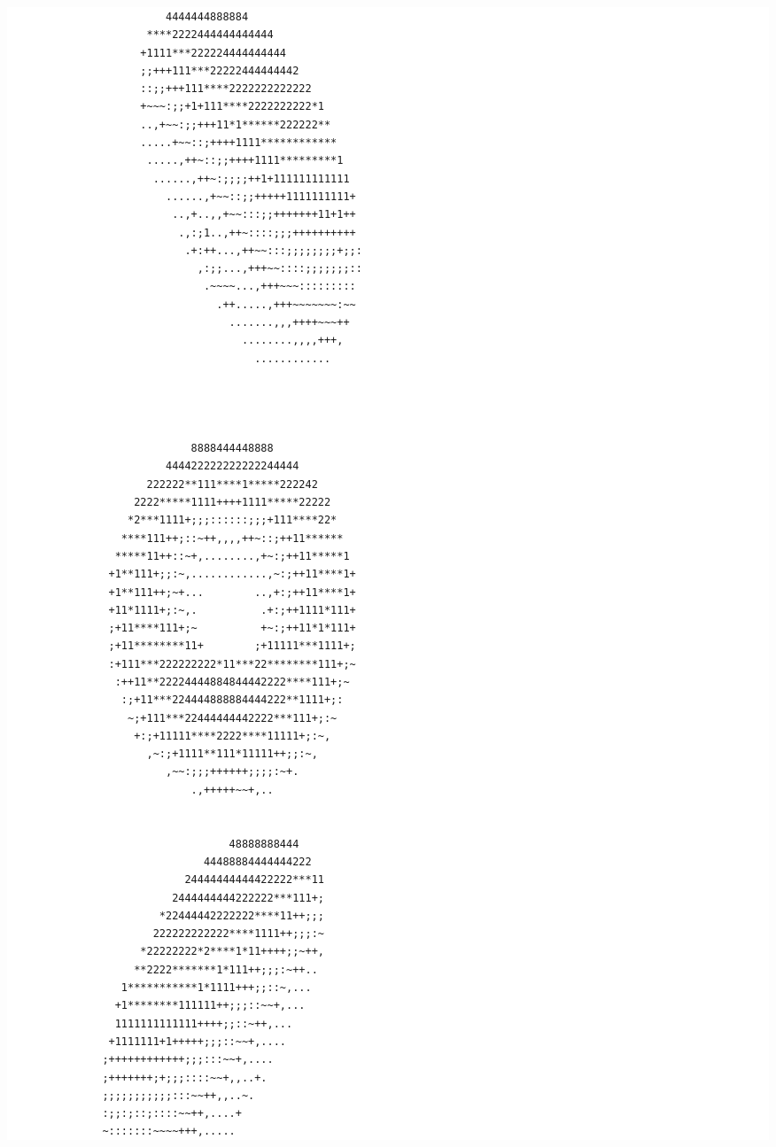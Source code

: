                                                                                
                                                                               
                                                                               

                                                                               
                             4444444888884                                     
                          ****2222444444444444                                 
                         +1111***222224444444444                               
                         ;;+++111***22222444444442                             
                         ::;;+++111****2222222222222                           
                         +~~~:;;+1+111****2222222222*1                         
                         ..,+~~:;;+++11*1******222222**                        
                         .....+~~::;++++1111************                       
                          .....,++~::;;++++1111*********1                      
                           ......,++~:;;;;++1+111111111111                     
                             ......,+~~::;;+++++1111111111+                    
                              ..,+..,,+~~:::;;+++++++11+1++                    
                               .,:;1..,++~::::;;;++++++++++                    
                                .+:++...,++~~:::;;;;;;;;+;;:                   
                                  ,:;;...,+++~~::::;;;;;;;::                   
                                   .~~~~...,+++~~~:::::::::                    
                                     .++.....,+++~~~~~~~:~~                    
                                       .......,,,++++~~~++                     
                                         ........,,,,+++,                      
                                           ............                        
                                                                               

                                                                               
                                                                               
                                 8888444448888                                 
                             444422222222222244444                             
                          222222**111****1*****222242                          
                        2222*****1111++++1111*****22222                        
                       *2***1111+;;;::::::;;;+111****22*                       
                      ****111++;::~++,,,,++~::;++11******                      
                     *****11++::~+,........,+~:;++11*****1                     
                    +1**111+;;:~,............,~:;++11****1+                    
                    +1**111++;~+...        ..,+:;++11****1+                    
                    +11*1111+;:~,.          .+:;++1111*111+                    
                    ;+11****111+;~          +~:;++11*1*111+                    
                    ;+11********11+        ;+11111***1111+;                    
                    :+111***222222222*11***22********111+;~                    
                     :++11**22224444884844442222****111+;~                     
                      :;+11***224444888884444222**1111+;:                      
                       ~;+111***22444444442222***111+;:~                       
                        +:;+11111****2222****11111+;:~,                        
                          ,~:;+1111**111*11111++;;:~,                          
                             ,~~:;;;++++++;;;;:~+.                             
                                 .,+++++~~+,..                                 

                                                                               
                                       48888888444                             
                                   44488884444444222                           
                                24444444444422222***11                         
                              2444444444222222***111+;                         
                            *22444442222222****11++;;;                         
                           222222222222****1111++;;;:~                         
                         *22222222*2****1*11++++;;~++,                         
                        **2222*******1*111++;;;:~++..                          
                      1***********1*1111+++;;::~,...                           
                     +1********111111++;;;::~~+,...                            
                     1111111111111++++;;::~++,...                              
                    +1111111+1+++++;;;::~~+,....                               
                   ;++++++++++++;;;:::~~+,....                                 
                   ;+++++++;+;;;::::~~+,,..+.                                  
                   ;;;;;;;;;;;:::~~++,,..~.                                    
                   :;;:;::;::::~~++,....+                                      
                   ~:::::::~~~~+++,.....                                       